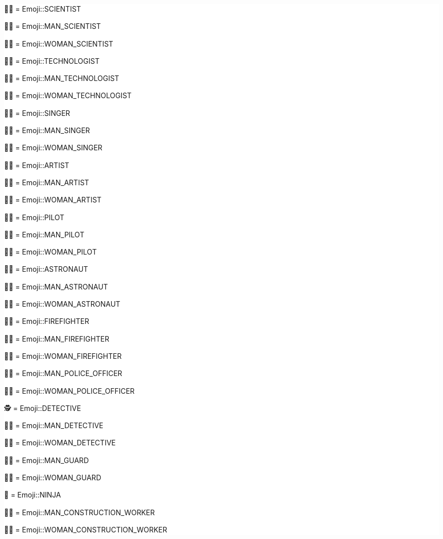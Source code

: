 🧑‍🔬 = Emoji::SCIENTIST

👨‍🔬 = Emoji::MAN_SCIENTIST

👩‍🔬 = Emoji::WOMAN_SCIENTIST

🧑‍💻 = Emoji::TECHNOLOGIST

👨‍💻 = Emoji::MAN_TECHNOLOGIST

👩‍💻 = Emoji::WOMAN_TECHNOLOGIST

🧑‍🎤 = Emoji::SINGER

👨‍🎤 = Emoji::MAN_SINGER

👩‍🎤 = Emoji::WOMAN_SINGER

🧑‍🎨 = Emoji::ARTIST

👨‍🎨 = Emoji::MAN_ARTIST

👩‍🎨 = Emoji::WOMAN_ARTIST

🧑‍✈️ = Emoji::PILOT

👨‍✈️ = Emoji::MAN_PILOT

👩‍✈️ = Emoji::WOMAN_PILOT

🧑‍🚀 = Emoji::ASTRONAUT

👨‍🚀 = Emoji::MAN_ASTRONAUT

👩‍🚀 = Emoji::WOMAN_ASTRONAUT

🧑‍🚒 = Emoji::FIREFIGHTER

👨‍🚒 = Emoji::MAN_FIREFIGHTER

👩‍🚒 = Emoji::WOMAN_FIREFIGHTER

👮‍♂️ = Emoji::MAN_POLICE_OFFICER

👮‍♀️ = Emoji::WOMAN_POLICE_OFFICER

🕵 = Emoji::DETECTIVE

🕵️‍♂️ = Emoji::MAN_DETECTIVE

🕵️‍♀️ = Emoji::WOMAN_DETECTIVE

💂‍♂️ = Emoji::MAN_GUARD

💂‍♀️ = Emoji::WOMAN_GUARD

🥷 = Emoji::NINJA

👷‍♂️ = Emoji::MAN_CONSTRUCTION_WORKER

👷‍♀️ = Emoji::WOMAN_CONSTRUCTION_WORKER

